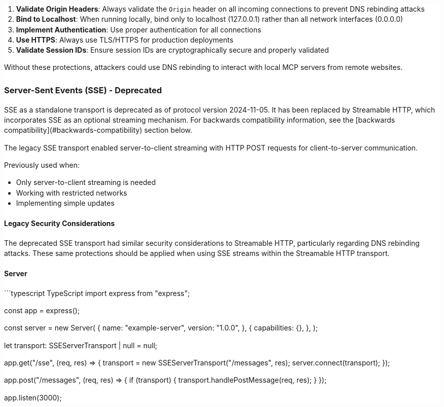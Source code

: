 1. **Validate Origin Headers**: Always validate the `Origin` header on all incoming connections to prevent DNS rebinding attacks
2. **Bind to Localhost**: When running locally, bind only to localhost (127.0.0.1) rather than all network interfaces (0.0.0.0)
3. **Implement Authentication**: Use proper authentication for all connections
4. **Use HTTPS**: Always use TLS/HTTPS for production deployments
5. **Validate Session IDs**: Ensure session IDs are cryptographically secure and properly validated

Without these protections, attackers could use DNS rebinding to interact with local MCP servers from remote websites.

### Server-Sent Events (SSE) - Deprecated

<Note>
  SSE as a standalone transport is deprecated as of protocol version 2024-11-05.
  It has been replaced by Streamable HTTP, which incorporates SSE as an optional
  streaming mechanism. For backwards compatibility information, see the
  [backwards compatibility](#backwards-compatibility) section below.
</Note>

The legacy SSE transport enabled server-to-client streaming with HTTP POST requests for client-to-server communication.

Previously used when:

* Only server-to-client streaming is needed
* Working with restricted networks
* Implementing simple updates

#### Legacy Security Considerations

The deprecated SSE transport had similar security considerations to Streamable HTTP, particularly regarding DNS rebinding attacks. These same protections should be applied when using SSE streams within the Streamable HTTP transport.

#### Server

<CodeGroup>
  ```typescript TypeScript
  import express from "express";

  const app = express();

  const server = new Server(
    {
      name: "example-server",
      version: "1.0.0",
    },
    {
      capabilities: {},
    },
  );

  let transport: SSEServerTransport | null = null;

  app.get("/sse", (req, res) => {
    transport = new SSEServerTransport("/messages", res);
    server.connect(transport);
  });

  app.post("/messages", (req, res) => {
    if (transport) {
      transport.handlePostMessage(req, res);
    }
  });

  app.listen(3000);
  ```